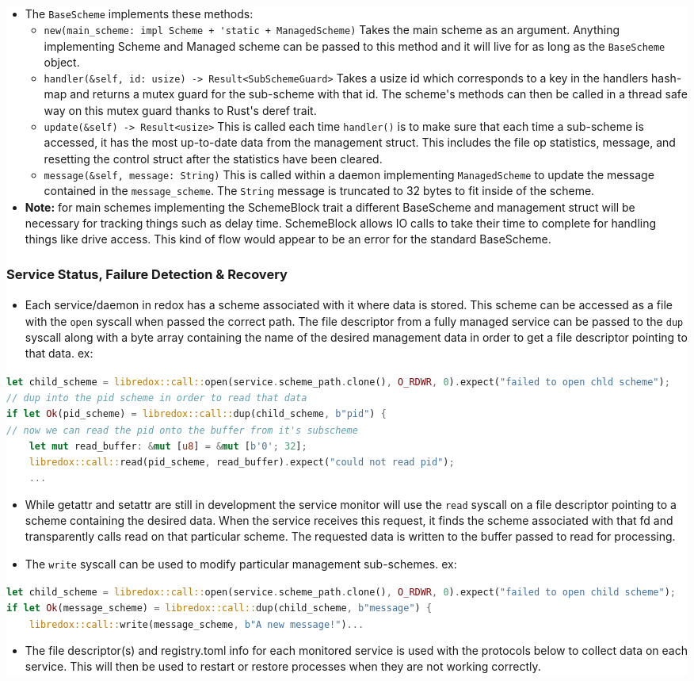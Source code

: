 - The `BaseScheme` implements these methods:
    - `new(main_scheme: impl Scheme + 'static + ManagedScheme)` Takes the main scheme as an argument. Anything implementing Scheme and Managed scheme can be passed to this method and it will live for as long as the `BaseScheme` object.
    - `handler(&self, id: usize) -> Result<SubSchemeGuard>` Takes a usize id which corresponds to a key in the handlers hash-map and returns a mutex guard for the sub-scheme with that id. The scheme's methods can then be called in a thread safe way on this mutex guard thanks to Rust's deref trait.
    - `update(&self) -> Result<usize>` This is called each time `handler()` is to make sure that each time a sub-scheme is accessed, it has the most up-to-date data from the management struct. This includes the file op statistics, message, and resetting the control struct after the statistics have been cleared.
    - `message(&self, message: String)` This is called within a daemon implementing `ManagedScheme` to update the message contained in the `message_scheme`. The `String` message is truncated to 32 bytes to fit inside of the scheme.
- **Note:** for main schemes implementing the SchemeBlock trait a different BaseScheme and management struct will be necessary for tracking things such as delay time. SchemeBlock allows IO calls to take their time to complete for handling things like drive access. This kind of flow would appear to be an error for the standard BaseScheme.

### Service Status, Failure Detection & Recovery
- Each service/daemon in redox has a scheme associated with it where data is stored. This scheme can be accessed as a file with the `open` syscall when passed the correct path. The file descriptor from a fully managed service can be passed to the `dup` syscall along with a byte array containing the name of the desired management data in order to get a file descriptor pointing to that data. 
ex:
```rust
let child_scheme = libredox::call::open(service.scheme_path.clone(), O_RDWR, 0).expect("failed to open chld scheme");
// dup into the pid scheme in order to read that data
if let Ok(pid_scheme) = libredox::call::dup(child_scheme, b"pid") {
// now we can read the pid onto the buffer from it's subscheme
    let mut read_buffer: &mut [u8] = &mut [b'0'; 32];
    libredox::call::read(pid_scheme, read_buffer).expect("could not read pid");
    ...
```

- While getattr and setattr are still in development the service monitor will use the `read` syscall on a file descriptor pointing to a scheme containing the desired data. When the service receives this request, it finds the scheme associated with that fd and transparently calls read on that particular scheme. The requested data is written to the buffer passed to read for processing. 

- The `write` syscall can be used to modify particular management sub-schemes.
ex:
```rust
let child_scheme = libredox::call::open(service.scheme_path.clone(), O_RDWR, 0).expect("failed to open child scheme");
if let Ok(message_scheme) = libredox::call::dup(child_scheme, b"message") {
    libredox::call::write(message_scheme, b"A new message!")...
```

- The file descriptor(s) and registry.toml info for each monitored service is used with the protocols below to collect data on each service. This will then be used to restart or restore processes when they are not working correctly.
